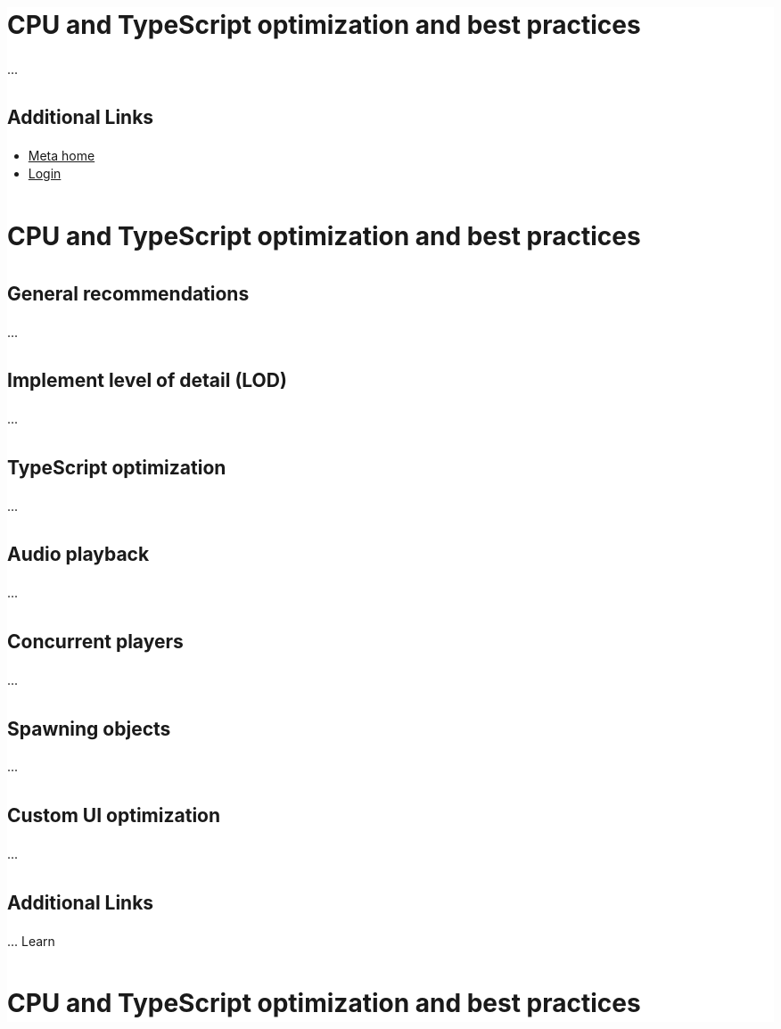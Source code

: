 # CPU and TypeScript optimization and best practices
...
## Additional Links
- [Meta home](https://developers.meta.com/horizon-worlds/)
- [Login](https://developers.meta.com/login/?redirect_uri=https%3A%2F%2Fdevelopers.meta.com%2Fhorizon-worlds%2Flearn%2Fdocumentation%2Fperformance-best-practices-and-tooling%2Fperformance-best-practices%2Fcpu-and-typescript-optimization-best-practices%2F)

# CPU and TypeScript optimization and best practices

  
## General recommendations
...
## Implement level of detail (LOD)
...
## TypeScript optimization
...
## Audio playback
...
## Concurrent players
...
## Spawning objects
...
## Custom UI optimization
...
## Additional Links
...
      Learn
# CPU and TypeScript optimization and best practices
